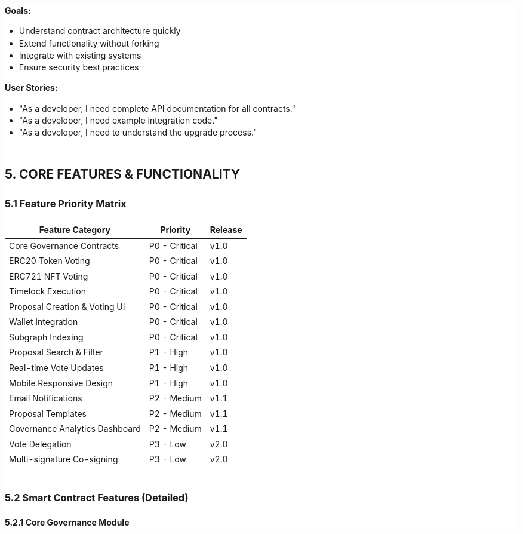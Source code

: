 **Goals:**
- Understand contract architecture quickly
- Extend functionality without forking
- Integrate with existing systems
- Ensure security best practices

**User Stories:**
- "As a developer, I need complete API documentation for all contracts."
- "As a developer, I need example integration code."
- "As a developer, I need to understand the upgrade process."

---

## 5. CORE FEATURES & FUNCTIONALITY

### 5.1 Feature Priority Matrix

| Feature Category | Priority | Release |
|-----------------|----------|---------|
| Core Governance Contracts | P0 - Critical | v1.0 |
| ERC20 Token Voting | P0 - Critical | v1.0 |
| ERC721 NFT Voting | P0 - Critical | v1.0 |
| Timelock Execution | P0 - Critical | v1.0 |
| Proposal Creation & Voting UI | P0 - Critical | v1.0 |
| Wallet Integration | P0 - Critical | v1.0 |
| Subgraph Indexing | P0 - Critical | v1.0 |
| Proposal Search & Filter | P1 - High | v1.0 |
| Real-time Vote Updates | P1 - High | v1.0 |
| Mobile Responsive Design | P1 - High | v1.0 |
| Email Notifications | P2 - Medium | v1.1 |
| Proposal Templates | P2 - Medium | v1.1 |
| Governance Analytics Dashboard | P2 - Medium | v1.1 |
| Vote Delegation | P3 - Low | v2.0 |
| Multi-signature Co-signing | P3 - Low | v2.0 |

---

### 5.2 Smart Contract Features (Detailed)

#### 5.2.1 Core Governance Module

